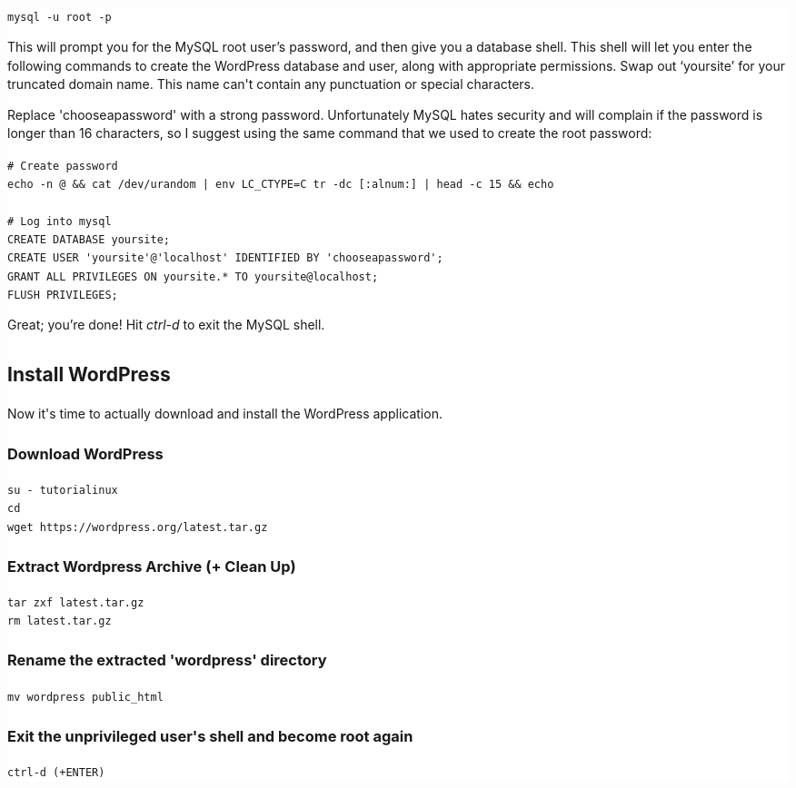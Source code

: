     mysql -u root -p

This will prompt you for the MySQL root user’s password, and then give you a database shell. This shell will let you enter the following commands to create the WordPress database and user, along with appropriate permissions. Swap out ‘yoursite’ for your truncated domain name. This name can't contain any punctuation or special characters.

Replace 'chooseapassword' with a strong password. Unfortunately MySQL hates security and will complain if the password is longer than 16 characters, so I suggest using the same command that we used to create the root password:

    # Create password
    echo -n @ && cat /dev/urandom | env LC_CTYPE=C tr -dc [:alnum:] | head -c 15 && echo

    # Log into mysql
    CREATE DATABASE yoursite;
    CREATE USER 'yoursite'@'localhost' IDENTIFIED BY 'chooseapassword';
    GRANT ALL PRIVILEGES ON yoursite.* TO yoursite@localhost;
    FLUSH PRIVILEGES;


Great; you’re done! Hit *ctrl-d* to exit the MySQL shell.




## Install WordPress

Now it's time to actually download and install the WordPress application.


### Download WordPress

    su - tutorialinux
    cd
    wget https://wordpress.org/latest.tar.gz


### Extract Wordpress Archive (+ Clean Up)

    tar zxf latest.tar.gz
    rm latest.tar.gz


### Rename the extracted 'wordpress' directory

    mv wordpress public_html


### Exit the unprivileged user's shell and become root again 

    ctrl-d (+ENTER)


